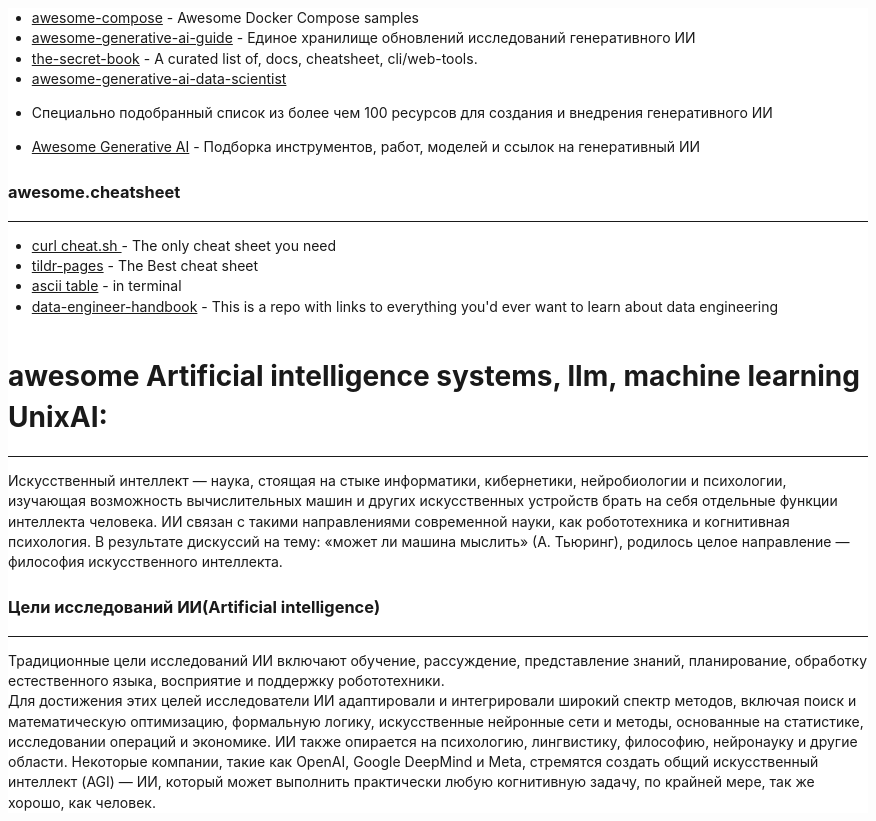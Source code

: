 * [awesome-compose](https://github.com/docker/awesome-compose.git) - Awesome Docker Compose samples
* [awesome-generative-ai-guide](https://github.com/aishwaryanr/awesome-generative-ai-guide.git) - Единое хранилище обновлений исследований генеративного ИИ
* [the-secret-book](https://github.com/T-450/the-book-of-secret-knowledge) - A curated list of, docs, cheatsheet, cli/web-tools.
* [awesome-generative-ai-data-scientist](https://github.com/business-science/awesome-generative-ai-data-scientist.git) 
- Специально подобранный список из более чем 100 ресурсов для создания и внедрения генеративного ИИ
* [Awesome Generative AI](https://github.com/filipecalegario/awesome-generative-ai.git) - Подборка инструментов, работ, моделей и ссылок на генеративный ИИ




### awesome.cheatsheet
**********************************************************
* [curl cheat.sh ](https://github.com/chubin/cheat.sh) - The only cheat sheet you need
* [tildr-pages](https://github.com/tldr-pages/tldr) - The Best cheat sheet
* [ascii table](https://asciiart.website/) - in terminal
* [data-engineer-handbook](https://github.com/DataExpert-io/data-engineer-handbook.git) - This is a repo with links to everything you'd ever want to learn about data engineering






# awesome Artificial intelligence systems, llm, machine learning UnixAI: 
**********************************************************
  Искусственный интеллект — наука, стоящая на стыке информатики, кибернетики, нейробиологии и психологии, 
изучающая возможность вычислительных машин и других искусственных устройств брать на себя отдельные функции 
интеллекта человека. ИИ связан с такими направлениями современной науки, как робототехника и когнитивная психология. 
В результате дискуссий на тему: «может ли машина мыслить» (А. Тьюринг), родилось целое направление — 
философия искусственного интеллекта.



### Цели исследований ИИ(Artificial intelligence)
**********************************************************
Традиционные цели исследований ИИ включают обучение, рассуждение, представление знаний, 
планирование, обработку естественного языка, восприятие и поддержку робототехники.  
Для достижения этих целей исследователи ИИ адаптировали и интегрировали широкий спектр методов, 
включая поиск и математическую оптимизацию, формальную логику, искусственные нейронные сети и методы, 
основанные на статистике, исследовании операций и экономике. ИИ также опирается на психологию, лингвистику, 
философию, нейронауку и другие области. Некоторые компании, такие как OpenAI, Google DeepMind и Meta, 
стремятся создать общий искусственный интеллект (AGI) — ИИ, который может выполнить практически любую когнитивную задачу, 
по крайней мере, так же хорошо, как человек.
